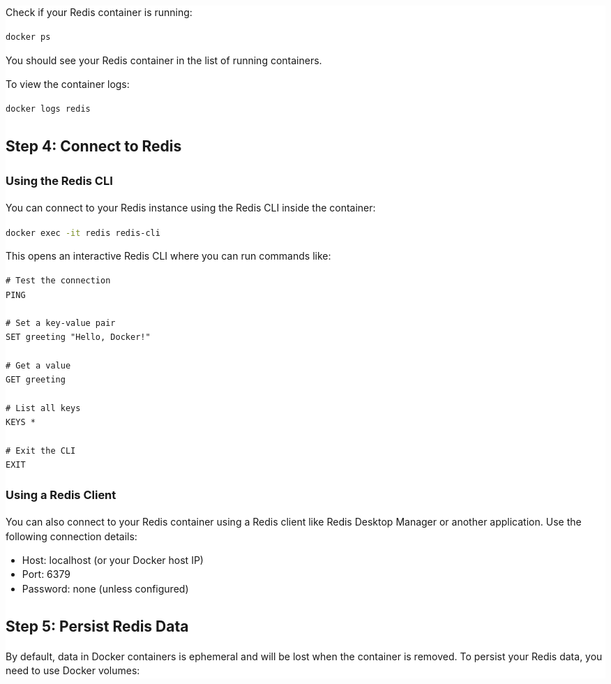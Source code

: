 Check if your Redis container is running:

```bash
docker ps
```

You should see your Redis container in the list of running containers.

To view the container logs:

```bash
docker logs redis
```

## Step 4: Connect to Redis

### Using the Redis CLI

You can connect to your Redis instance using the Redis CLI inside the container:

```bash
docker exec -it redis redis-cli
```

This opens an interactive Redis CLI where you can run commands like:

```
# Test the connection
PING

# Set a key-value pair
SET greeting "Hello, Docker!"

# Get a value
GET greeting

# List all keys
KEYS *

# Exit the CLI
EXIT
```

### Using a Redis Client

You can also connect to your Redis container using a Redis client like Redis Desktop Manager or another application. Use the following connection details:

- Host: localhost (or your Docker host IP)
- Port: 6379
- Password: none (unless configured)

## Step 5: Persist Redis Data

By default, data in Docker containers is ephemeral and will be lost when the container is removed. To persist your Redis data, you need to use Docker volumes:
